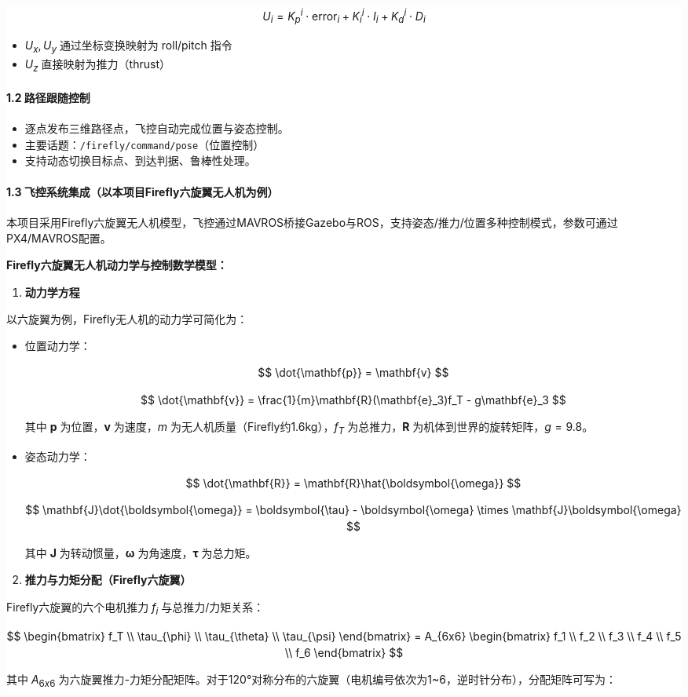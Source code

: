 $$
U_i = K_p^i \cdot \text{error}_i + K_i^i \cdot I_i + K_d^i \cdot D_i
$$

- $U_x, U_y$ 通过坐标变换映射为 roll/pitch 指令
- $U_z$ 直接映射为推力（thrust）

#### 1.2 路径跟随控制

- 逐点发布三维路径点，飞控自动完成位置与姿态控制。
- 主要话题：`/firefly/command/pose`（位置控制）
- 支持动态切换目标点、到达判据、鲁棒性处理。

#### 1.3 飞控系统集成（以本项目Firefly六旋翼无人机为例）

本项目采用Firefly六旋翼无人机模型，飞控通过MAVROS桥接Gazebo与ROS，支持姿态/推力/位置多种控制模式，参数可通过PX4/MAVROS配置。

**Firefly六旋翼无人机动力学与控制数学模型：**

1. **动力学方程**

以六旋翼为例，Firefly无人机的动力学可简化为：

- 位置动力学：

  $$
  \dot{\mathbf{p}} = \mathbf{v}
  $$

  $$
  \dot{\mathbf{v}} = \frac{1}{m}\mathbf{R}(\mathbf{e}_3)f_T - g\mathbf{e}_3
  $$

  其中 $\mathbf{p}$ 为位置，$\mathbf{v}$ 为速度，$m$ 为无人机质量（Firefly约1.6kg），$f_T$ 为总推力，$\mathbf{R}$ 为机体到世界的旋转矩阵，$g=9.8$。
- 姿态动力学：

  $$
  \dot{\mathbf{R}} = \mathbf{R}\hat{\boldsymbol{\omega}}
  $$

  $$
  \mathbf{J}\dot{\boldsymbol{\omega}} = \boldsymbol{\tau} - \boldsymbol{\omega} \times \mathbf{J}\boldsymbol{\omega}
  $$

  其中 $\mathbf{J}$ 为转动惯量，$\boldsymbol{\omega}$ 为角速度，$\boldsymbol{\tau}$ 为总力矩。

2. **推力与力矩分配（Firefly六旋翼）**

Firefly六旋翼的六个电机推力 $f_i$ 与总推力/力矩关系：

$$
\begin{bmatrix} f_T \\ \tau_{\phi} \\ \tau_{\theta} \\ \tau_{\psi} \end{bmatrix} =
A_{6x6}
\begin{bmatrix} f_1 \\ f_2 \\ f_3 \\ f_4 \\ f_5 \\ f_6 \end{bmatrix}
$$

其中 $A_{6x6}$ 为六旋翼推力-力矩分配矩阵。对于120°对称分布的六旋翼（电机编号依次为1~6，逆时针分布），分配矩阵可写为：
